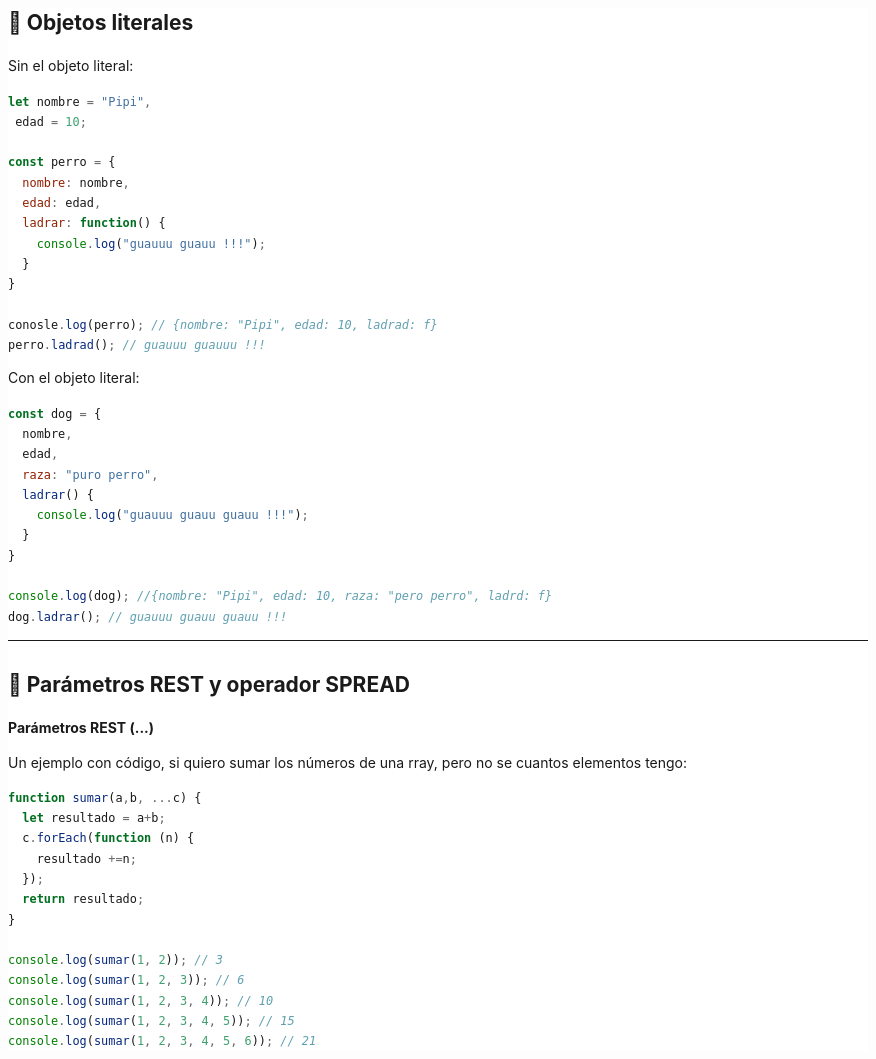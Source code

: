 
## :book: Objetos literales

Sin el objeto literal:

```JavaScript
let nombre = "Pipi",
 edad = 10;

const perro = {
  nombre: nombre,
  edad: edad,
  ladrar: function() {
    console.log("guauuu guauu !!!");
  }
} 

conosle.log(perro); // {nombre: "Pipi", edad: 10, ladrad: f}
perro.ladrad(); // guauuu guauuu !!!
```

Con el objeto literal:

```JavaScript
const dog = {
  nombre,
  edad,
  raza: "puro perro",
  ladrar() {
    console.log("guauuu guauu guauu !!!");
  }
}

console.log(dog); //{nombre: "Pipi", edad: 10, raza: "pero perro", ladrd: f}
dog.ladrar(); // guauuu guauu guauu !!!
```

---

## :book: Parámetros REST y operador SPREAD

**Parámetros REST (...)**

Un ejemplo con código, si quiero sumar los números de una rray, pero no se cuantos elementos tengo:

```JavaScript
function sumar(a,b, ...c) {
  let resultado = a+b;
  c.forEach(function (n) {
    resultado +=n;
  });
  return resultado;
}

console.log(sumar(1, 2)); // 3
console.log(sumar(1, 2, 3)); // 6
console.log(sumar(1, 2, 3, 4)); // 10
console.log(sumar(1, 2, 3, 4, 5)); // 15
console.log(sumar(1, 2, 3, 4, 5, 6)); // 21
```
